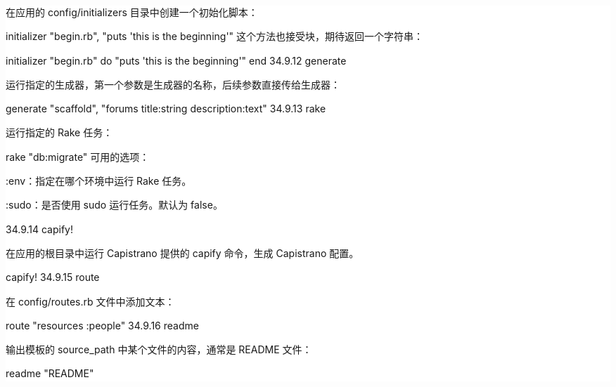 在应用的 config/initializers 目录中创建一个初始化脚本：

initializer "begin.rb", "puts 'this is the beginning'"
这个方法也接受块，期待返回一个字符串：

initializer "begin.rb" do
  "puts 'this is the beginning'"
end
34.9.12 generate

运行指定的生成器，第一个参数是生成器的名称，后续参数直接传给生成器：

generate "scaffold", "forums title:string description:text"
34.9.13 rake

运行指定的 Rake 任务：

rake "db:migrate"
可用的选项：

:env：指定在哪个环境中运行 Rake 任务。

:sudo：是否使用 sudo 运行任务。默认为 false。

34.9.14 capify!

在应用的根目录中运行 Capistrano 提供的 capify 命令，生成 Capistrano 配置。

capify!
34.9.15 route

在 config/routes.rb 文件中添加文本：

route "resources :people"
34.9.16 readme

输出模板的 source_path 中某个文件的内容，通常是 README 文件：

readme "README"